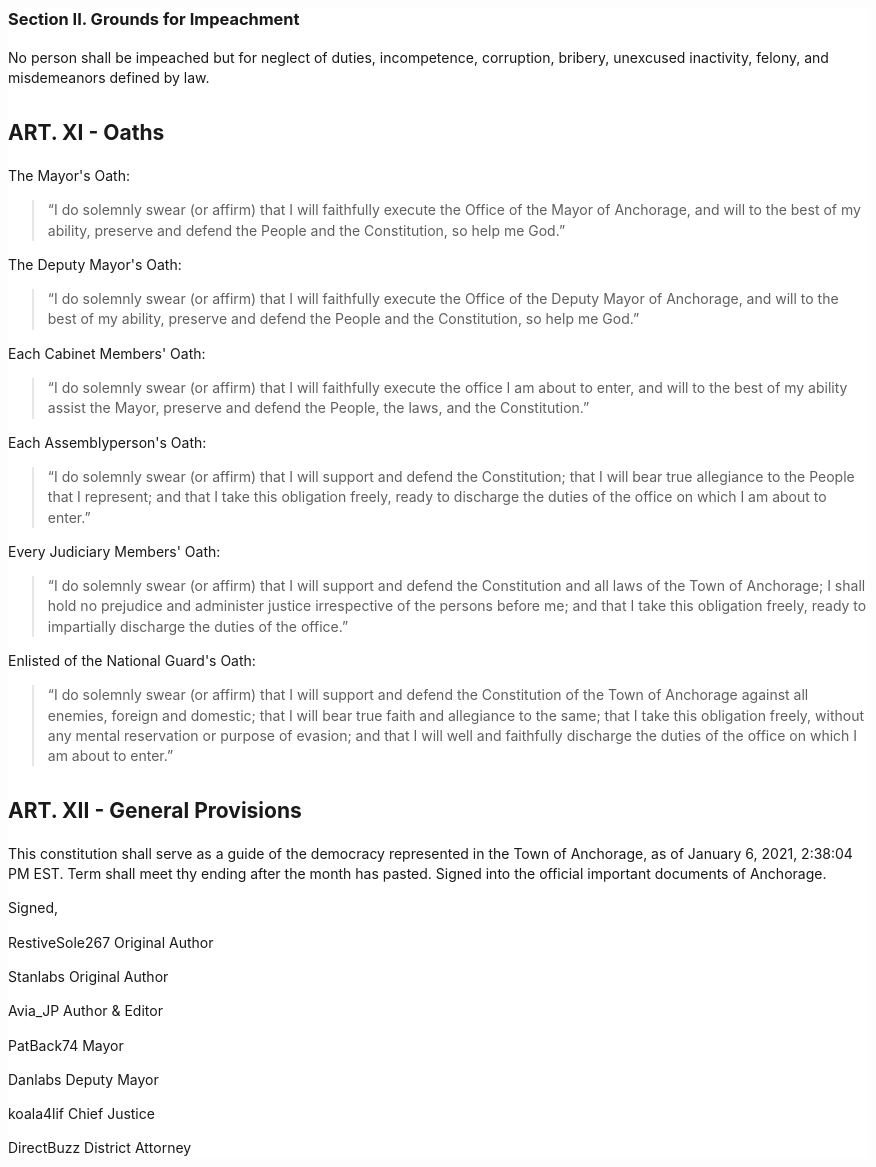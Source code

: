 ### Section II. Grounds for Impeachment
No person shall be impeached but for neglect of duties, incompetence, corruption, bribery, unexcused inactivity, felony, and misdemeanors defined by law.

## ART. XI - Oaths
The Mayor's Oath:
> “I do solemnly swear (or affirm) that I will faithfully execute the Office of the Mayor of Anchorage, and will to the best of my ability, preserve and defend the People and the Constitution, so help me God.”

The Deputy Mayor's Oath:
> “I do solemnly swear (or affirm) that I will faithfully execute the Office of the Deputy Mayor of Anchorage, and will to the best of my ability, preserve and defend the People and the Constitution, so help me God.”

Each Cabinet Members' Oath:
> “I do solemnly swear (or affirm) that I will faithfully execute the office I am about to enter, and will to the best of my ability assist the Mayor, preserve and defend the People, the laws, and the Constitution.”

Each Assemblyperson's Oath:
> “I do solemnly swear (or affirm) that I will support and defend the Constitution; that I will bear true allegiance to the People that I represent; and that I take this obligation freely, ready to discharge the duties of the office on which I am about to enter.”

Every Judiciary Members' Oath:
> “I do solemnly swear (or affirm) that I will support and defend the Constitution and all laws of the Town of Anchorage; I shall hold no prejudice and administer justice irrespective of the persons before me; and that I take this obligation freely, ready to impartially discharge the duties of the office.”
 
Enlisted of the National Guard's Oath:
> “I do solemnly swear (or affirm) that I will support and defend the Constitution of the Town of Anchorage against all enemies, foreign and domestic; that I will bear true faith and allegiance to the same; that I take this obligation freely, without any mental reservation or purpose of evasion; and that I will well and faithfully discharge the duties of the office on which I am about to enter.”
 
## ART. XII - General Provisions
This constitution shall serve as a guide of the democracy represented in the Town of Anchorage, as of January 6, 2021, 2:38:04 PM EST. Term shall meet thy ending after the month has pasted. Signed into the official important documents of Anchorage.


Signed,
 
RestiveSole267
Original Author
 
Stanlabs
Original Author
 
Avia_JP
Author & Editor
 
PatBack74
Mayor
 
Danlabs
Deputy Mayor
 
koala4lif
Chief Justice
 
DirectBuzz
District Attorney
